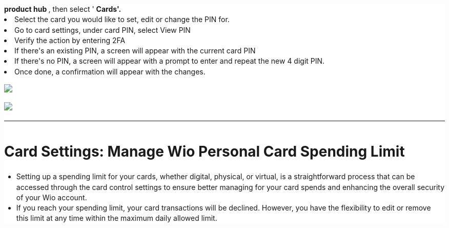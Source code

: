   <strong class="ghq-card-content__bold" data-ghq-card-content-type="BOLD">
   product hub
  </strong>
  , then select '
  <strong class="ghq-card-content__bold" data-ghq-card-content-type="BOLD">
   Cards'.
  </strong>
 </li>
 <li class="ghq-card-content__bulleted-list-item" data-ghq-card-content-type="BULLETED_LIST_ITEM" id="fxNWbpBmDBDl">
  Select the card you would like to set, edit or change the PIN for.
 </li>
 <li class="ghq-card-content__bulleted-list-item" data-ghq-card-content-type="BULLETED_LIST_ITEM" id="NSHPIDVpOXB7">
  Go to card settings, under card PIN, select View PIN
 </li>
 <li class="ghq-card-content__bulleted-list-item" data-ghq-card-content-type="BULLETED_LIST_ITEM" id="9K3JzpTppT7D">
  Verify the action by entering 2FA
 </li>
 <li class="ghq-card-content__bulleted-list-item" data-ghq-card-content-type="BULLETED_LIST_ITEM" id="m7nnKbdBRer4">
  If there's an existing PIN, a screen will appear with the current card PIN
 </li>
 <li class="ghq-card-content__bulleted-list-item" data-ghq-card-content-type="BULLETED_LIST_ITEM" id="c4BDRK7rpJgz">
  If there's no PIN, a screen will appear with a prompt to enter and repeat the new 4 digit PIN.
 </li>
 <li class="ghq-card-content__bulleted-list-item" data-ghq-card-content-type="BULLETED_LIST_ITEM" id="PUBPjhOt0ej7">
  Once done, a confirmation will appear with the changes.
 </li>
</ul>
<p class="ghq-card-content__paragraph" data-ghq-card-content-type="paragraph" id="vEhx2ZG9iNrT">
 <span class="ghq-card-content__image-container">
  <img class="ghq-card-content__image" data-ghq-card-content-image-filename="Unnamed" data-ghq-card-content-type="IMAGE" src="https://content.api.getguru.com/files/view/a6ea9cc9-ab93-4d7a-8954-2c523220a9d9" style="width:1000px" width="1000"/>
 </span>
</p>
<p class="ghq-card-content__paragraph align-center" data-ghq-card-content-type="paragraph" data-text-align="center" id="POhv8tRnfC3j">
 <span class="ghq-card-content__image-container">
  <img class="ghq-card-content__image" data-ghq-card-content-image-filename="Unnamed" data-ghq-card-content-type="IMAGE" src="https://content.api.getguru.com/files/view/b334e510-0974-45ce-90cb-976b52d527d1" style="width:580px" width="580"/>
 </span>
</p>
<hr class="ghq-card-content__horizontal-rule" data-ghq-card-content-type="DIVIDER"/>
<h1 class="ghq-card-content__large-heading" data-ghq-card-content-type="LARGE_HEADING" id="kNyrF1btlJhv">
 Card Settings: Manage Wio Personal Card Spending Limit
</h1>
<ul class="ghq-card-content__bulleted-list" data-ghq-card-content-type="BULLETED_LIST">
 <li class="ghq-card-content__bulleted-list-item" data-ghq-card-content-type="BULLETED_LIST_ITEM" id="9bXRPxITBM1d">
  Setting up a spending limit for your cards, whether digital, physical, or virtual, is a straightforward process that can be accessed through the card control settings to ensure better managing for your card spends and enhancing the overall security of your Wio account.
 </li>
 <li class="ghq-card-content__bulleted-list-item" data-ghq-card-content-type="BULLETED_LIST_ITEM" id="7xL5pz30z9qL">
  If you reach your spending limit, your card transactions will be declined. However, you have the flexibility to edit or remove this limit at any time within the maximum daily allowed limit.
 </li>
</ul>